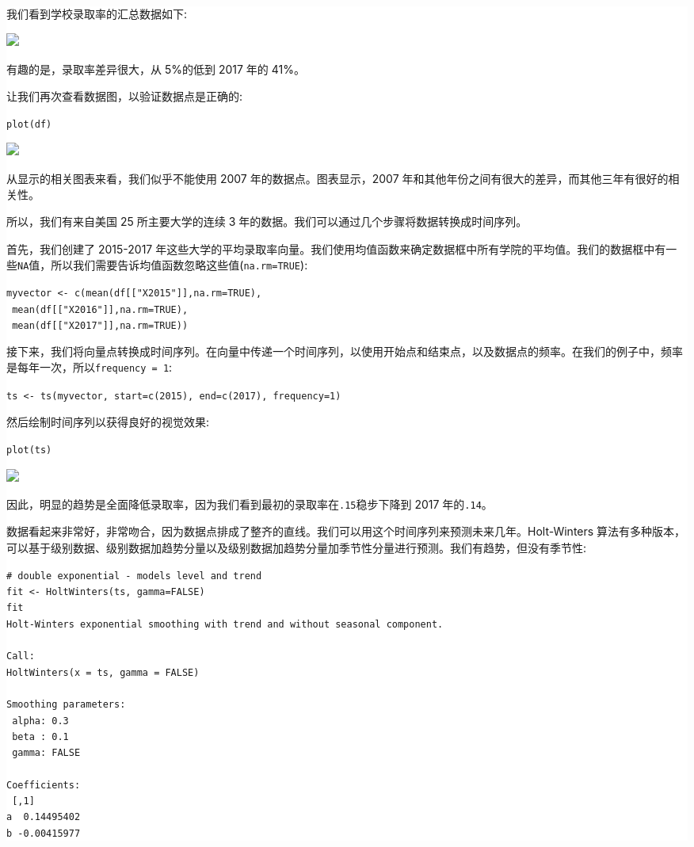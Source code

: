 我们看到学校录取率的汇总数据如下:

![](../images/00091.jpeg)

有趣的是，录取率差异很大，从 5%的低到 2017 年的 41%。

让我们再次查看数据图，以验证数据点是正确的:

```
plot(df)  
```

![](../images/00092.jpeg)

从显示的相关图表来看，我们似乎不能使用 2007 年的数据点。图表显示，2007 年和其他年份之间有很大的差异，而其他三年有很好的相关性。

所以，我们有来自美国 25 所主要大学的连续 3 年的数据。我们可以通过几个步骤将数据转换成时间序列。

首先，我们创建了 2015-2017 年这些大学的平均录取率向量。我们使用均值函数来确定数据框中所有学院的平均值。我们的数据框中有一些`NA`值，所以我们需要告诉均值函数忽略这些值(`na.rm=TRUE`):

```
myvector <- c(mean(df[["X2015"]],na.rm=TRUE),
 mean(df[["X2016"]],na.rm=TRUE),
 mean(df[["X2017"]],na.rm=TRUE))  
```

接下来，我们将向量点转换成时间序列。在向量中传递一个时间序列，以使用开始点和结束点，以及数据点的频率。在我们的例子中，频率是每年一次，所以`frequency = 1`:

```
ts <- ts(myvector, start=c(2015), end=c(2017), frequency=1)  
```

然后绘制时间序列以获得良好的视觉效果:

```
plot(ts)  
```

![](../images/00093.jpeg)

因此，明显的趋势是全面降低录取率，因为我们看到最初的录取率在`.15`稳步下降到 2017 年的`.14`。

数据看起来非常好，非常吻合，因为数据点排成了整齐的直线。我们可以用这个时间序列来预测未来几年。Holt-Winters 算法有多种版本，可以基于级别数据、级别数据加趋势分量以及级别数据加趋势分量加季节性分量进行预测。我们有趋势，但没有季节性:

```
# double exponential - models level and trend
fit <- HoltWinters(ts, gamma=FALSE)
fit
Holt-Winters exponential smoothing with trend and without seasonal component.

Call:
HoltWinters(x = ts, gamma = FALSE)

Smoothing parameters:
 alpha: 0.3
 beta : 0.1
 gamma: FALSE

Coefficients:
 [,1]
a  0.14495402
b -0.00415977  
```
